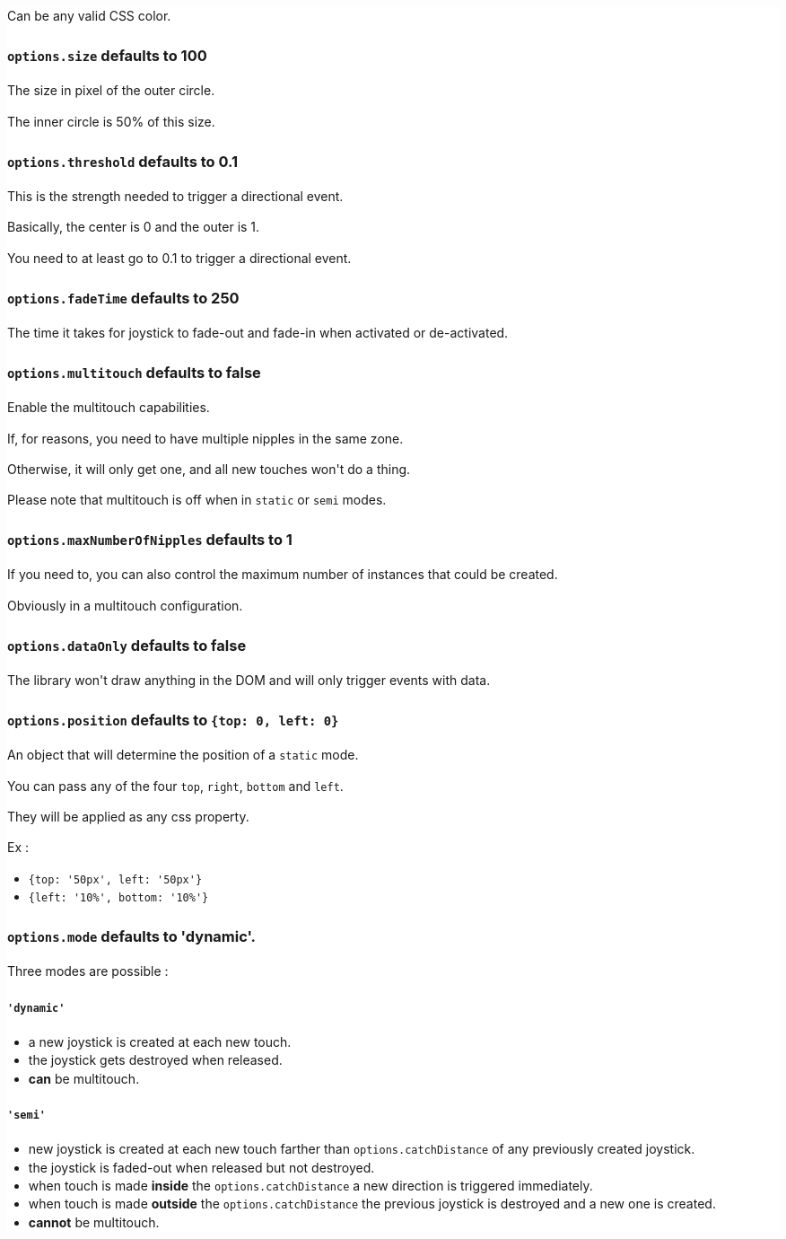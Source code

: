 Can be any valid CSS color.

### `options.size` defaults to 100
The size in pixel of the outer circle.

The inner circle is 50% of this size.

### `options.threshold` defaults to 0.1
This is the strength needed to trigger a directional event.

Basically, the center is 0 and the outer is 1.

You need to at least go to 0.1 to trigger a directional event.

### `options.fadeTime` defaults to 250
The time it takes for joystick to fade-out and fade-in when activated or de-activated.

### `options.multitouch` defaults to false
Enable the multitouch capabilities.

If, for reasons, you need to have multiple nipples in the same zone.

Otherwise, it will only get one, and all new touches won't do a thing.

Please note that multitouch is off when in `static` or `semi` modes.

### `options.maxNumberOfNipples` defaults to 1
If you need to, you can also control the maximum number of instances that could be created.

Obviously in a multitouch configuration.

### `options.dataOnly` defaults to false
The library won't draw anything in the DOM and will only trigger events with data.

### `options.position` defaults to `{top: 0, left: 0}`
An object that will determine the position of a `static` mode.

You can pass any of the four `top`, `right`, `bottom` and `left`.

They will be applied as any css property.

Ex :
- `{top: '50px', left: '50px'}`
- `{left: '10%', bottom: '10%'}`

### `options.mode` defaults to 'dynamic'.
Three modes are possible :

#### `'dynamic'`
- a new joystick is created at each new touch.
- the joystick gets destroyed when released.
- **can** be multitouch.

#### `'semi'`
- new joystick is created at each new touch farther than `options.catchDistance` of any previously created joystick.
- the joystick is faded-out when released but not destroyed.
- when touch is made **inside** the `options.catchDistance` a new direction is triggered immediately.
- when touch is made **outside** the `options.catchDistance` the previous joystick is destroyed and a new one is created.
- **cannot** be multitouch.
